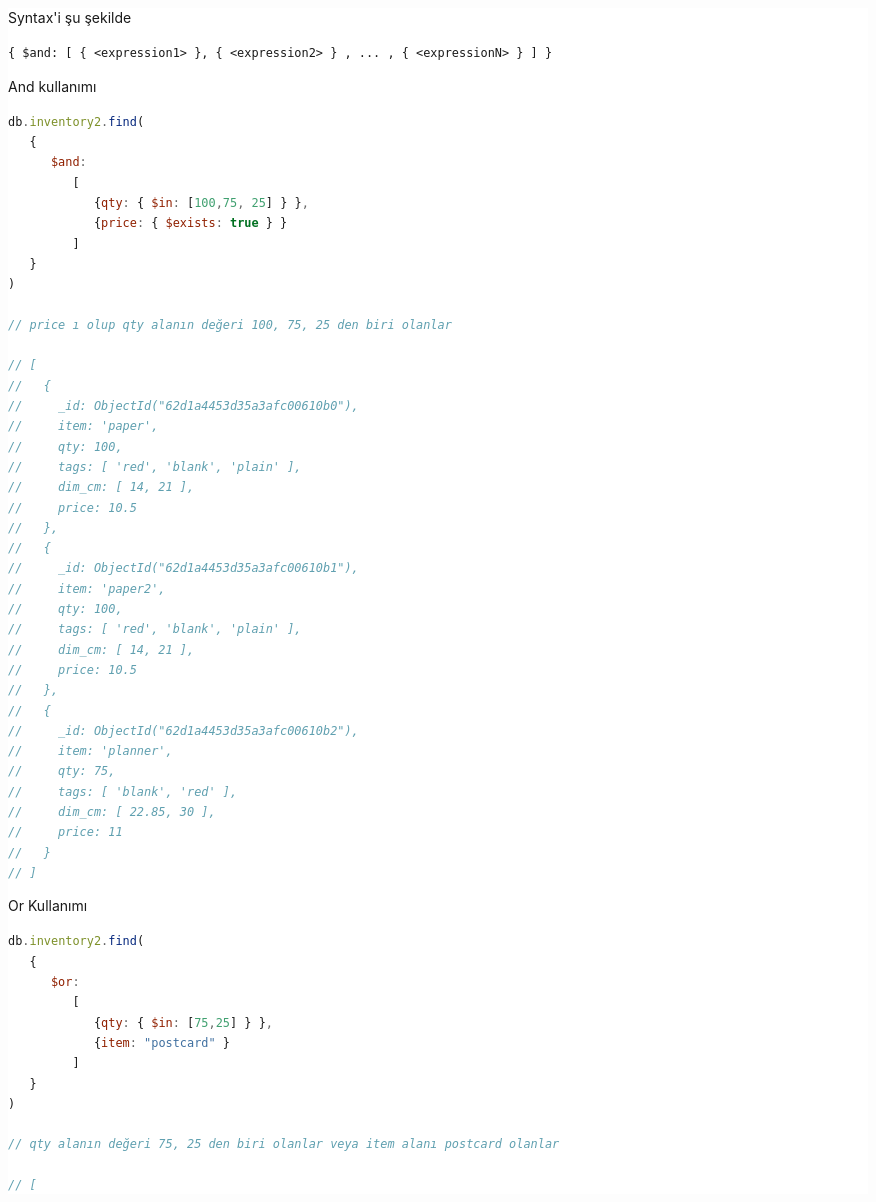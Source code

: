 Syntax'i şu şekilde

```
{ $and: [ { <expression1> }, { <expression2> } , ... , { <expressionN> } ] }
```

And kullanımı

```javascript
db.inventory2.find( 
   { 
      $and: 
         [ 
            {qty: { $in: [100,75, 25] } }, 
            {price: { $exists: true } } 
         ] 
   } 
)

// price ı olup qty alanın değeri 100, 75, 25 den biri olanlar

// [
//   {
//     _id: ObjectId("62d1a4453d35a3afc00610b0"),
//     item: 'paper',
//     qty: 100,
//     tags: [ 'red', 'blank', 'plain' ],
//     dim_cm: [ 14, 21 ],
//     price: 10.5
//   },
//   {
//     _id: ObjectId("62d1a4453d35a3afc00610b1"),
//     item: 'paper2',
//     qty: 100,
//     tags: [ 'red', 'blank', 'plain' ],
//     dim_cm: [ 14, 21 ],
//     price: 10.5
//   },
//   {
//     _id: ObjectId("62d1a4453d35a3afc00610b2"),
//     item: 'planner',
//     qty: 75,
//     tags: [ 'blank', 'red' ],
//     dim_cm: [ 22.85, 30 ],
//     price: 11
//   }
// ]

```

Or Kullanımı


```javascript
db.inventory2.find( 
   { 
      $or: 
         [ 
            {qty: { $in: [75,25] } }, 
            {item: "postcard" } 
         ] 
   } 
)

// qty alanın değeri 75, 25 den biri olanlar veya item alanı postcard olanlar

// [
```